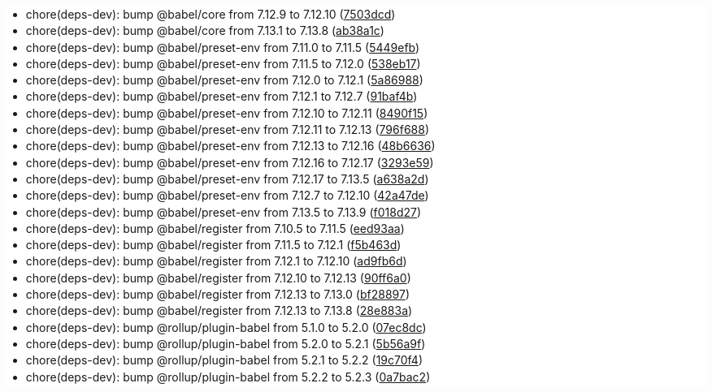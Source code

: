 * chore(deps-dev): bump @babel/core from 7.12.9 to 7.12.10 ([7503dcd](https://github.com/mjeanroy/rollup-plugin-license/commit/7503dcd))
* chore(deps-dev): bump @babel/core from 7.13.1 to 7.13.8 ([ab38a1c](https://github.com/mjeanroy/rollup-plugin-license/commit/ab38a1c))
* chore(deps-dev): bump @babel/preset-env from 7.11.0 to 7.11.5 ([5449efb](https://github.com/mjeanroy/rollup-plugin-license/commit/5449efb))
* chore(deps-dev): bump @babel/preset-env from 7.11.5 to 7.12.0 ([538eb17](https://github.com/mjeanroy/rollup-plugin-license/commit/538eb17))
* chore(deps-dev): bump @babel/preset-env from 7.12.0 to 7.12.1 ([5a86988](https://github.com/mjeanroy/rollup-plugin-license/commit/5a86988))
* chore(deps-dev): bump @babel/preset-env from 7.12.1 to 7.12.7 ([91baf4b](https://github.com/mjeanroy/rollup-plugin-license/commit/91baf4b))
* chore(deps-dev): bump @babel/preset-env from 7.12.10 to 7.12.11 ([8490f15](https://github.com/mjeanroy/rollup-plugin-license/commit/8490f15))
* chore(deps-dev): bump @babel/preset-env from 7.12.11 to 7.12.13 ([796f688](https://github.com/mjeanroy/rollup-plugin-license/commit/796f688))
* chore(deps-dev): bump @babel/preset-env from 7.12.13 to 7.12.16 ([48b6636](https://github.com/mjeanroy/rollup-plugin-license/commit/48b6636))
* chore(deps-dev): bump @babel/preset-env from 7.12.16 to 7.12.17 ([3293e59](https://github.com/mjeanroy/rollup-plugin-license/commit/3293e59))
* chore(deps-dev): bump @babel/preset-env from 7.12.17 to 7.13.5 ([a638a2d](https://github.com/mjeanroy/rollup-plugin-license/commit/a638a2d))
* chore(deps-dev): bump @babel/preset-env from 7.12.7 to 7.12.10 ([42a47de](https://github.com/mjeanroy/rollup-plugin-license/commit/42a47de))
* chore(deps-dev): bump @babel/preset-env from 7.13.5 to 7.13.9 ([f018d27](https://github.com/mjeanroy/rollup-plugin-license/commit/f018d27))
* chore(deps-dev): bump @babel/register from 7.10.5 to 7.11.5 ([eed93aa](https://github.com/mjeanroy/rollup-plugin-license/commit/eed93aa))
* chore(deps-dev): bump @babel/register from 7.11.5 to 7.12.1 ([f5b463d](https://github.com/mjeanroy/rollup-plugin-license/commit/f5b463d))
* chore(deps-dev): bump @babel/register from 7.12.1 to 7.12.10 ([ad9fb6d](https://github.com/mjeanroy/rollup-plugin-license/commit/ad9fb6d))
* chore(deps-dev): bump @babel/register from 7.12.10 to 7.12.13 ([90ff6a0](https://github.com/mjeanroy/rollup-plugin-license/commit/90ff6a0))
* chore(deps-dev): bump @babel/register from 7.12.13 to 7.13.0 ([bf28897](https://github.com/mjeanroy/rollup-plugin-license/commit/bf28897))
* chore(deps-dev): bump @babel/register from 7.12.13 to 7.13.8 ([28e883a](https://github.com/mjeanroy/rollup-plugin-license/commit/28e883a))
* chore(deps-dev): bump @rollup/plugin-babel from 5.1.0 to 5.2.0 ([07ec8dc](https://github.com/mjeanroy/rollup-plugin-license/commit/07ec8dc))
* chore(deps-dev): bump @rollup/plugin-babel from 5.2.0 to 5.2.1 ([5b56a9f](https://github.com/mjeanroy/rollup-plugin-license/commit/5b56a9f))
* chore(deps-dev): bump @rollup/plugin-babel from 5.2.1 to 5.2.2 ([19c70f4](https://github.com/mjeanroy/rollup-plugin-license/commit/19c70f4))
* chore(deps-dev): bump @rollup/plugin-babel from 5.2.2 to 5.2.3 ([0a7bac2](https://github.com/mjeanroy/rollup-plugin-license/commit/0a7bac2))

